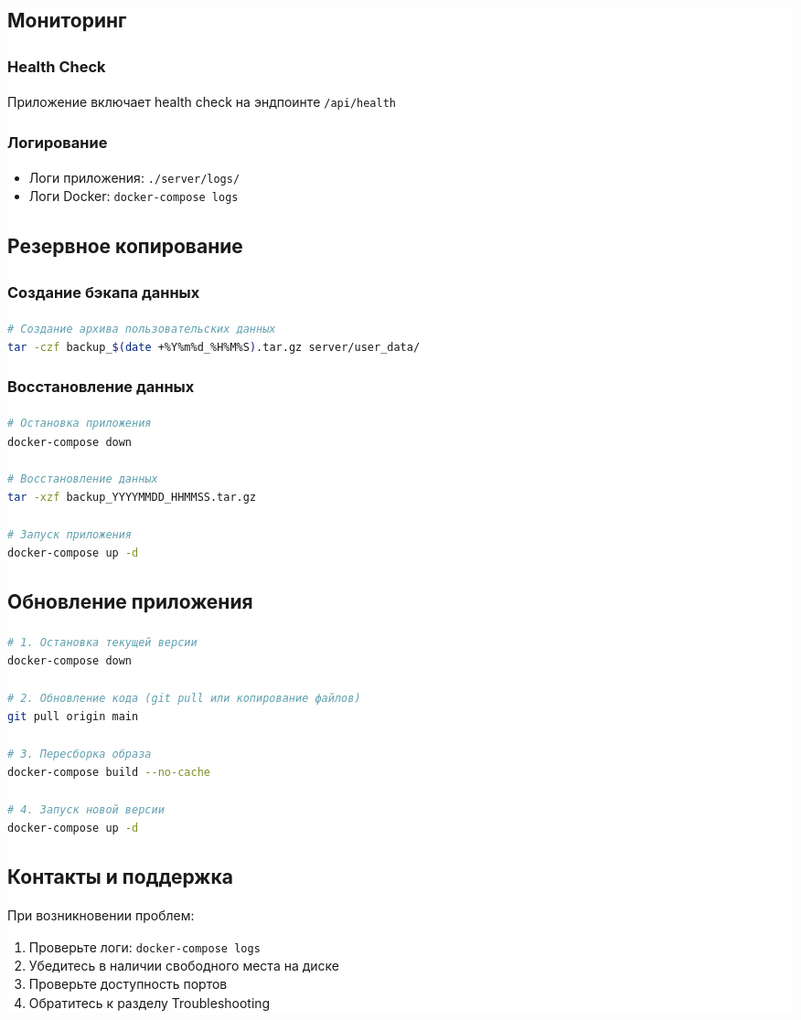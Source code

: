 ## Мониторинг

### Health Check
Приложение включает health check на эндпоинте `/api/health`

### Логирование
- Логи приложения: `./server/logs/`
- Логи Docker: `docker-compose logs`

## Резервное копирование

### Создание бэкапа данных
```bash
# Создание архива пользовательских данных
tar -czf backup_$(date +%Y%m%d_%H%M%S).tar.gz server/user_data/
```

### Восстановление данных
```bash
# Остановка приложения
docker-compose down

# Восстановление данных
tar -xzf backup_YYYYMMDD_HHMMSS.tar.gz

# Запуск приложения
docker-compose up -d
```

## Обновление приложения

```bash
# 1. Остановка текущей версии
docker-compose down

# 2. Обновление кода (git pull или копирование файлов)
git pull origin main

# 3. Пересборка образа
docker-compose build --no-cache

# 4. Запуск новой версии
docker-compose up -d
```

## Контакты и поддержка

При возникновении проблем:
1. Проверьте логи: `docker-compose logs`
2. Убедитесь в наличии свободного места на диске
3. Проверьте доступность портов
4. Обратитесь к разделу Troubleshooting